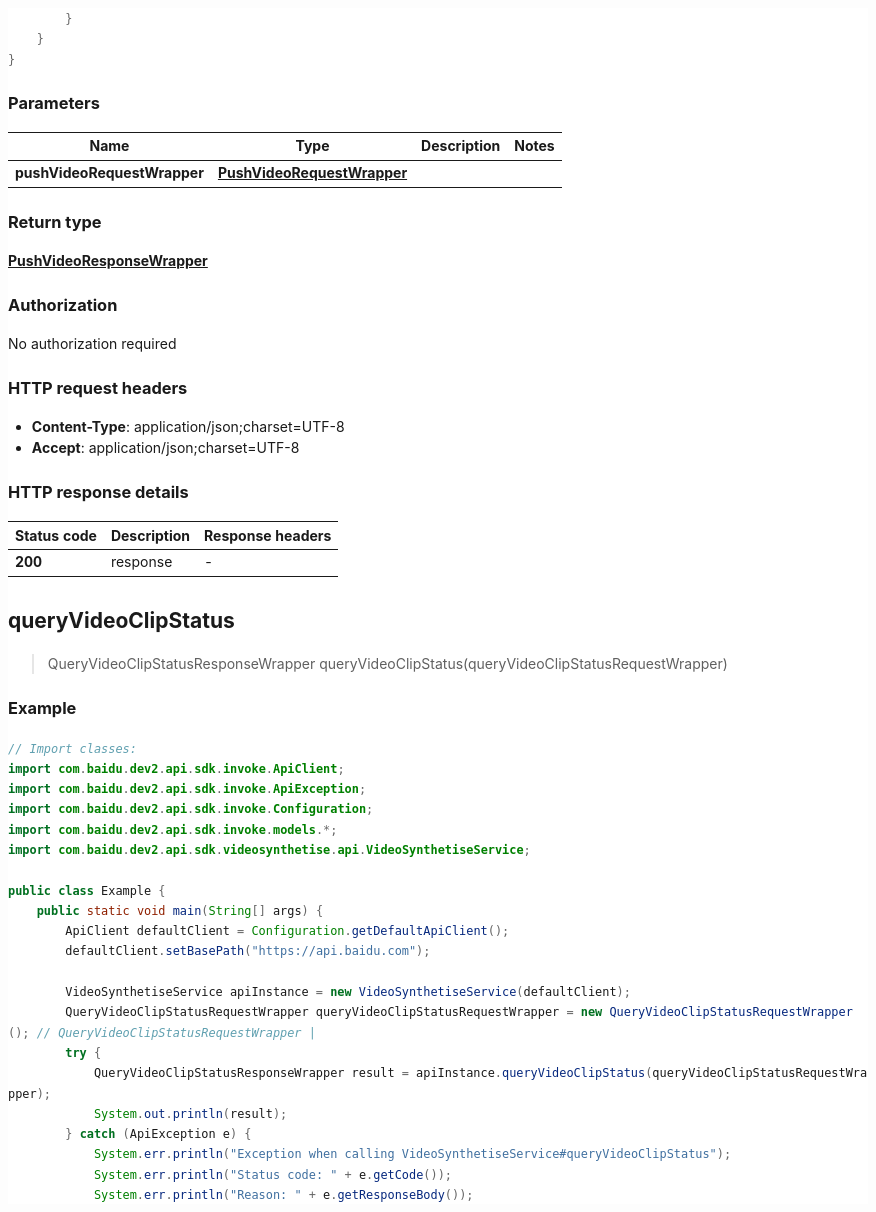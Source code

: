 ```java
        }
    }
}
```

### Parameters


Name | Type | Description  | Notes
------------- | ------------- | ------------- | -------------
 **pushVideoRequestWrapper** | [**PushVideoRequestWrapper**](PushVideoRequestWrapper.md)|  |

### Return type

[**PushVideoResponseWrapper**](PushVideoResponseWrapper.md)

### Authorization

No authorization required

### HTTP request headers

- **Content-Type**: application/json;charset=UTF-8
- **Accept**: application/json;charset=UTF-8


### HTTP response details
| Status code | Description | Response headers |
|-------------|-------------|------------------|
| **200** | response |  -  |


## queryVideoClipStatus

> QueryVideoClipStatusResponseWrapper queryVideoClipStatus(queryVideoClipStatusRequestWrapper)



### Example

```java
// Import classes:
import com.baidu.dev2.api.sdk.invoke.ApiClient;
import com.baidu.dev2.api.sdk.invoke.ApiException;
import com.baidu.dev2.api.sdk.invoke.Configuration;
import com.baidu.dev2.api.sdk.invoke.models.*;
import com.baidu.dev2.api.sdk.videosynthetise.api.VideoSynthetiseService;

public class Example {
    public static void main(String[] args) {
        ApiClient defaultClient = Configuration.getDefaultApiClient();
        defaultClient.setBasePath("https://api.baidu.com");

        VideoSynthetiseService apiInstance = new VideoSynthetiseService(defaultClient);
        QueryVideoClipStatusRequestWrapper queryVideoClipStatusRequestWrapper = new QueryVideoClipStatusRequestWrapper(); // QueryVideoClipStatusRequestWrapper | 
        try {
            QueryVideoClipStatusResponseWrapper result = apiInstance.queryVideoClipStatus(queryVideoClipStatusRequestWrapper);
            System.out.println(result);
        } catch (ApiException e) {
            System.err.println("Exception when calling VideoSynthetiseService#queryVideoClipStatus");
            System.err.println("Status code: " + e.getCode());
            System.err.println("Reason: " + e.getResponseBody());
```